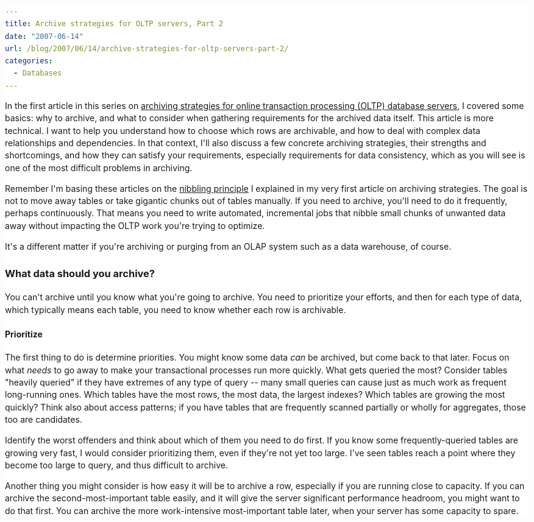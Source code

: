 ```yaml
---
title: Archive strategies for OLTP servers, Part 2
date: "2007-06-14"
url: /blog/2007/06/14/archive-strategies-for-oltp-servers-part-2/
categories:
  - Databases
---
```

In the first article in this series on [archiving strategies for online transaction processing (OLTP) database servers](/blog/2007/06/13/archive-strategies-for-oltp-servers-part-1/), I covered some basics: why to archive, and what to consider when gathering requirements for the archived data itself. This article is more technical. I want to help you understand how to choose which rows are archivable, and how to deal with complex data relationships and dependencies. In that context, I'll also discuss a few concrete archiving strategies, their strengths and shortcomings, and how they can satisfy your requirements, especially requirements for data consistency, which as you will see is one of the most difficult problems in archiving.

Remember I'm basing these articles on the [nibbling principle](/blog/2006/05/02/how-to-write-efficient-archiving-and-purging-jobs-in-sql/) I explained in my very first article on archiving strategies. The goal is not to move away tables or take gigantic chunks out of tables manually. If you need to archive, you'll need to do it frequently, perhaps continuously. That means you need to write automated, incremental jobs that nibble small chunks of unwanted data away without impacting the OLTP work you're trying to optimize.

It's a different matter if you're archiving or purging from an OLAP system such as a data warehouse, of course.

### What data should you archive?

You can't archive until you know what you're going to archive. You need to prioritize your efforts, and then for each type of data, which typically means each table, you need to know whether each row is archivable.

#### Prioritize

The first thing to do is determine priorities. You might know some data *can* be archived, but come back to that later. Focus on what *needs* to go away to make your transactional processes run more quickly. What gets queried the most? Consider tables "heavily queried" if they have extremes of any type of query -- many small queries can cause just as much work as frequent long-running ones. Which tables have the most rows, the most data, the largest indexes? Which tables are growing the most quickly? Think also about access patterns; if you have tables that are frequently scanned partially or wholly for aggregates, those too are candidates.

Identify the worst offenders and think about which of them you need to do first. If you know some frequently-queried tables are growing very fast, I would consider prioritizing them, even if they're not yet too large. I've seen tables reach a point where they become too large to query, and thus difficult to archive.

Another thing you might consider is how easy it will be to archive a row, especially if you are running close to capacity. If you can archive the second-most-important table easily, and it will give the server significant performance headroom, you might want to do that first. You can archive the more work-intensive most-important table later, when your server has some capacity to spare.
